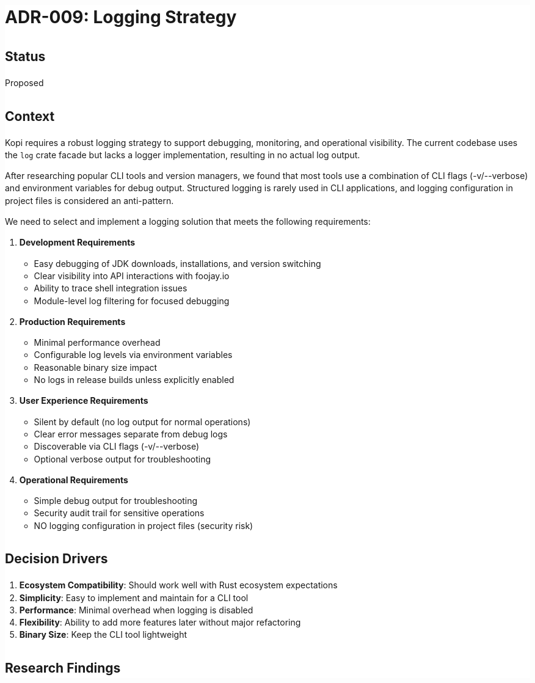 # ADR-009: Logging Strategy

## Status

Proposed

## Context

Kopi requires a robust logging strategy to support debugging, monitoring, and operational visibility. The current codebase uses the `log` crate facade but lacks a logger implementation, resulting in no actual log output.

After researching popular CLI tools and version managers, we found that most tools use a combination of CLI flags (-v/--verbose) and environment variables for debug output. Structured logging is rarely used in CLI applications, and logging configuration in project files is considered an anti-pattern.

We need to select and implement a logging solution that meets the following requirements:

1. **Development Requirements**
   - Easy debugging of JDK downloads, installations, and version switching
   - Clear visibility into API interactions with foojay.io
   - Ability to trace shell integration issues
   - Module-level log filtering for focused debugging

2. **Production Requirements**
   - Minimal performance overhead
   - Configurable log levels via environment variables
   - Reasonable binary size impact
   - No logs in release builds unless explicitly enabled

3. **User Experience Requirements**
   - Silent by default (no log output for normal operations)
   - Clear error messages separate from debug logs
   - Discoverable via CLI flags (-v/--verbose)
   - Optional verbose output for troubleshooting

4. **Operational Requirements**
   - Simple debug output for troubleshooting
   - Security audit trail for sensitive operations
   - NO logging configuration in project files (security risk)

## Decision Drivers

1. **Ecosystem Compatibility**: Should work well with Rust ecosystem expectations
2. **Simplicity**: Easy to implement and maintain for a CLI tool
3. **Performance**: Minimal overhead when logging is disabled
4. **Flexibility**: Ability to add more features later without major refactoring
5. **Binary Size**: Keep the CLI tool lightweight

## Research Findings
